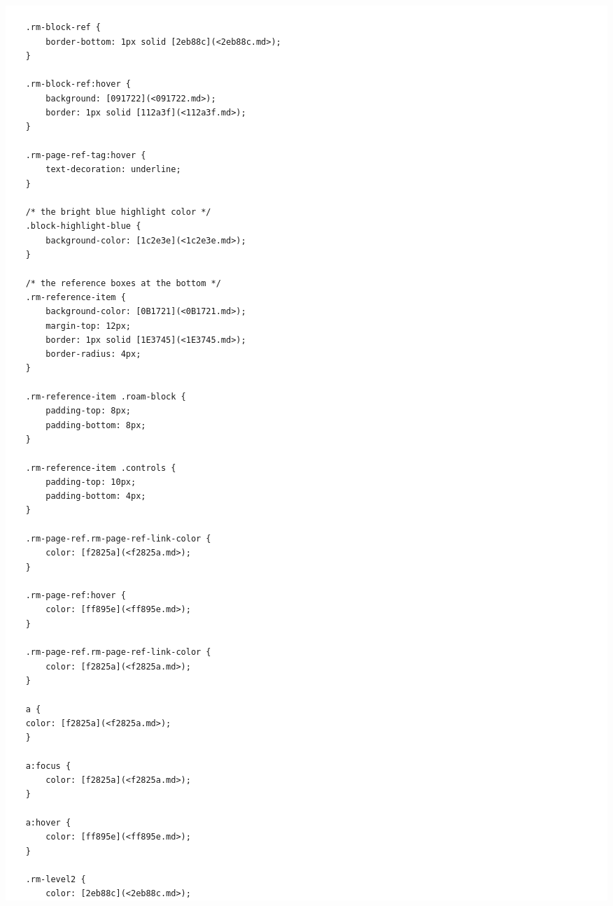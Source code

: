 ```

    .rm-block-ref {
        border-bottom: 1px solid [2eb88c](<2eb88c.md>);
    }

    .rm-block-ref:hover {
        background: [091722](<091722.md>);
        border: 1px solid [112a3f](<112a3f.md>);
    }

    .rm-page-ref-tag:hover {
        text-decoration: underline;
    }

    /* the bright blue highlight color */
    .block-highlight-blue {
        background-color: [1c2e3e](<1c2e3e.md>);
    }

    /* the reference boxes at the bottom */
    .rm-reference-item {
        background-color: [0B1721](<0B1721.md>);
        margin-top: 12px;
        border: 1px solid [1E3745](<1E3745.md>);
        border-radius: 4px;
    }

    .rm-reference-item .roam-block {
        padding-top: 8px;
        padding-bottom: 8px;
    }

    .rm-reference-item .controls {
        padding-top: 10px;
        padding-bottom: 4px;
    }

    .rm-page-ref.rm-page-ref-link-color {
        color: [f2825a](<f2825a.md>);
    }

    .rm-page-ref:hover {
        color: [ff895e](<ff895e.md>);
    }

    .rm-page-ref.rm-page-ref-link-color {
        color: [f2825a](<f2825a.md>);
    }

    a {
    color: [f2825a](<f2825a.md>);
    }

    a:focus {
        color: [f2825a](<f2825a.md>);
    }

    a:hover {
        color: [ff895e](<ff895e.md>);
    }

    .rm-level2 {
        color: [2eb88c](<2eb88c.md>);
```